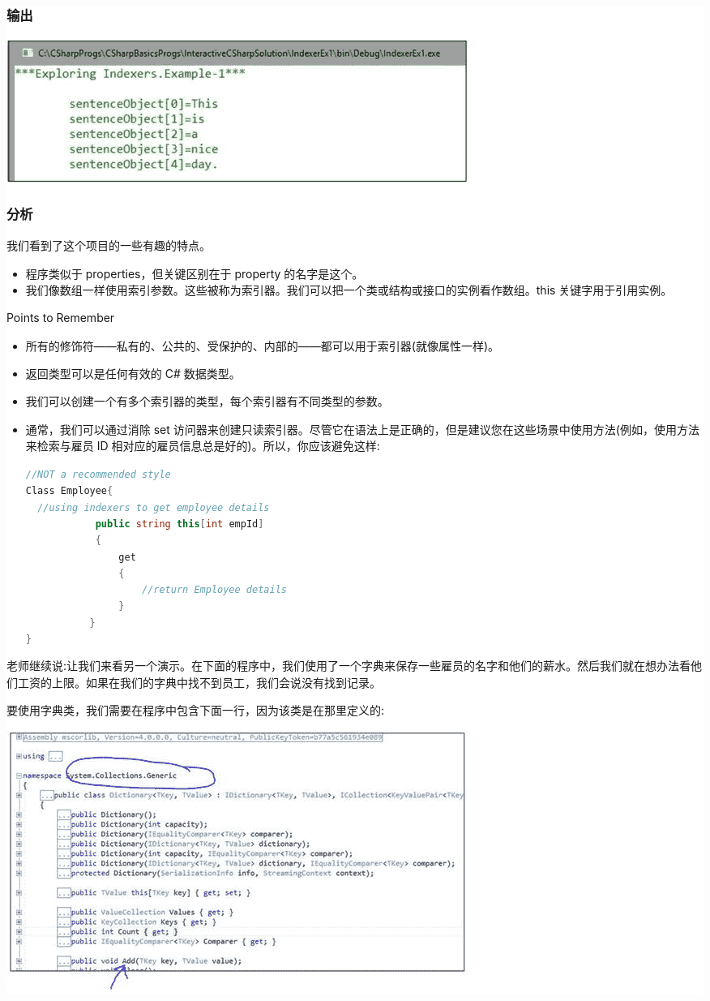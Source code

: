 ### 输出

![A460204_1_En_6_Figk_HTML.jpg](img/A460204_1_En_6_Figk_HTML.jpg)

### 分析

我们看到了这个项目的一些有趣的特点。

*   程序类似于 properties，但关键区别在于 property 的名字是这个。
*   我们像数组一样使用索引参数。这些被称为索引器。我们可以把一个类或结构或接口的实例看作数组。this 关键字用于引用实例。

Points to Remember

*   所有的修饰符——私有的、公共的、受保护的、内部的——都可以用于索引器(就像属性一样)。
*   返回类型可以是任何有效的 C# 数据类型。
*   我们可以创建一个有多个索引器的类型，每个索引器有不同类型的参数。
*   通常，我们可以通过消除 set 访问器来创建只读索引器。尽管它在语法上是正确的，但是建议您在这些场景中使用方法(例如，使用方法来检索与雇员 ID 相对应的雇员信息总是好的)。所以，你应该避免这样:

    ```cs
    //NOT a recommended style
    Class Employee{
      //using indexers to get employee details
                public string this[int empId]
                {
                    get
                    {
                        //return Employee details
                    }
               }
    }

    ```

老师继续说:让我们来看另一个演示。在下面的程序中，我们使用了一个字典来保存一些雇员的名字和他们的薪水。然后我们就在想办法看他们工资的上限。如果在我们的字典中找不到员工，我们会说没有找到记录。

要使用字典类，我们需要在程序中包含下面一行，因为该类是在那里定义的:

![A460204_1_En_6_Figl_HTML.jpg](img/A460204_1_En_6_Figl_HTML.jpg)
